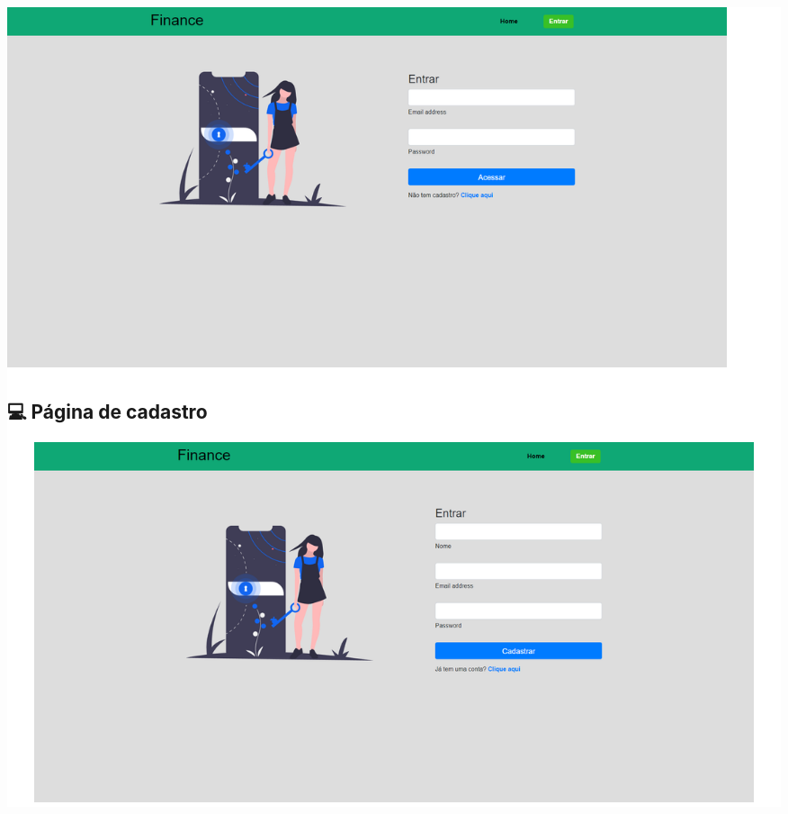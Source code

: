 <img width='800' src='src/images-github/login.png'>
</p>

## 💻 Página de cadastro

<p align='center'>
<img width='800' src='src/images-github/register.png'>
</p>
